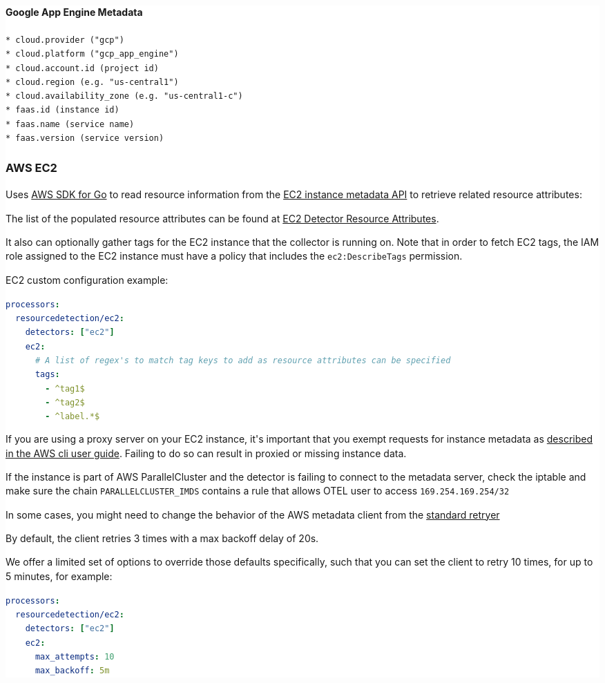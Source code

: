#### Google App Engine Metadata

    * cloud.provider ("gcp")
    * cloud.platform ("gcp_app_engine")
    * cloud.account.id (project id)
    * cloud.region (e.g. "us-central1")
    * cloud.availability_zone (e.g. "us-central1-c")
    * faas.id (instance id)
    * faas.name (service name)
    * faas.version (service version)

### AWS EC2

Uses [AWS SDK for Go](https://docs.aws.amazon.com/sdk-for-go/api/aws/ec2metadata/) to read resource information
from the [EC2 instance metadata API](https://docs.aws.amazon.com/AWSEC2/latest/UserGuide/ec2-instance-metadata.html) to retrieve related resource attributes:

The list of the populated resource attributes can be found at [EC2 Detector Resource Attributes](./internal/aws/ec2/documentation.md).

It also can optionally gather tags for the EC2 instance that the collector is running on.
Note that in order to fetch EC2 tags, the IAM role assigned to the EC2 instance must have a policy that includes the `ec2:DescribeTags` permission.

EC2 custom configuration example:
```yaml
processors:
  resourcedetection/ec2:
    detectors: ["ec2"]
    ec2:
      # A list of regex's to match tag keys to add as resource attributes can be specified
      tags:
        - ^tag1$
        - ^tag2$
        - ^label.*$
```

If you are using a proxy server on your EC2 instance, it's important that you exempt requests for instance metadata as [described in the AWS cli user guide](https://github.com/awsdocs/aws-cli-user-guide/blob/a2393582590b64bd2a1d9978af15b350e1f9eb8e/doc_source/cli-configure-proxy.md#using-a-proxy-on-amazon-ec2-instances). Failing to do so can result in proxied or missing instance data.

If the instance is part of AWS ParallelCluster and the detector is failing to connect to the metadata server, check the iptable and make sure the chain `PARALLELCLUSTER_IMDS` contains a rule that allows OTEL user to access `169.254.169.254/32`

In some cases, you might need to change the behavior of the AWS metadata client from the [standard retryer](https://docs.aws.amazon.com/sdk-for-go/v2/developer-guide/configure-retries-timeouts.html)

By default, the client retries 3 times with a max backoff delay of 20s.

We offer a limited set of options to override those defaults specifically, such that you can set the client to retry 10 times, for up to 5 minutes, for example:

```yaml
processors:
  resourcedetection/ec2:
    detectors: ["ec2"]
    ec2:
      max_attempts: 10
      max_backoff: 5m
```


[development]: https://github.com/open-telemetry/opentelemetry-collector/blob/main/docs/component-stability.md#development
[beta]: https://github.com/open-telemetry/opentelemetry-collector/blob/main/docs/component-stability.md#beta
[contrib]: https://github.com/open-telemetry/opentelemetry-collector-releases/tree/main/distributions/otelcol-contrib
[k8s]: https://github.com/open-telemetry/opentelemetry-collector-releases/tree/main/distributions/otelcol-k8s